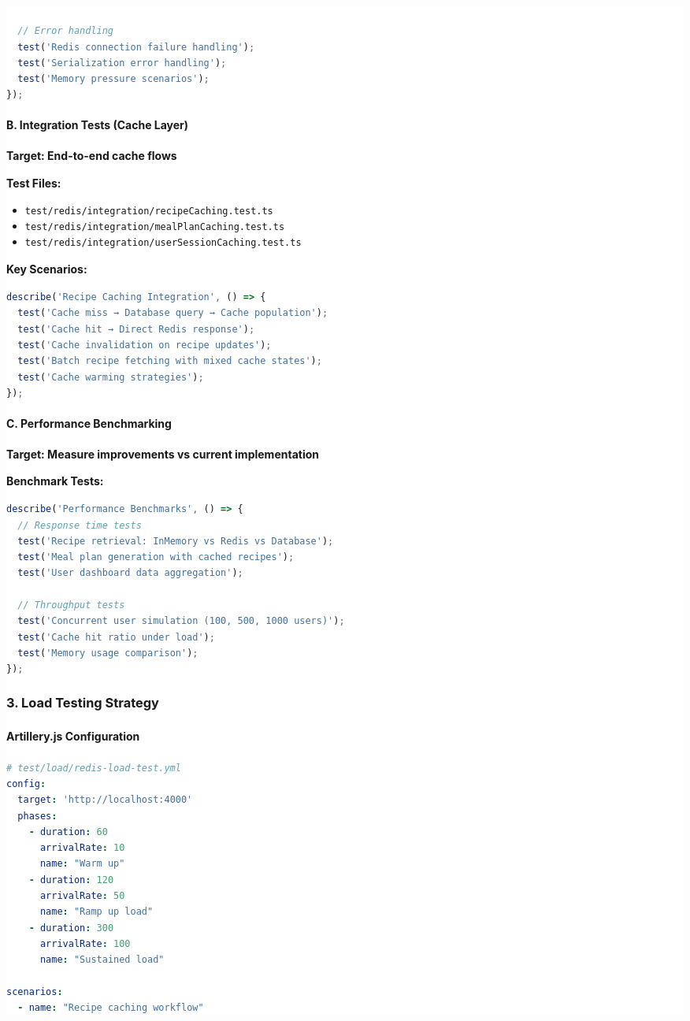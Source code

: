 ```typescript
  
  // Error handling
  test('Redis connection failure handling');
  test('Serialization error handling');
  test('Memory pressure scenarios');
});
```

#### B. Integration Tests (Cache Layer)
**Target: End-to-end cache flows**

**Test Files:**
- `test/redis/integration/recipeCaching.test.ts`
- `test/redis/integration/mealPlanCaching.test.ts`
- `test/redis/integration/userSessionCaching.test.ts`

**Key Scenarios:**
```typescript
describe('Recipe Caching Integration', () => {
  test('Cache miss → Database query → Cache population');
  test('Cache hit → Direct Redis response');
  test('Cache invalidation on recipe updates');
  test('Batch recipe fetching with mixed cache states');
  test('Cache warming strategies');
});
```

#### C. Performance Benchmarking
**Target: Measure improvements vs current implementation**

**Benchmark Tests:**
```typescript
describe('Performance Benchmarks', () => {
  // Response time tests
  test('Recipe retrieval: InMemory vs Redis vs Database');
  test('Meal plan generation with cached recipes');
  test('User dashboard data aggregation');
  
  // Throughput tests
  test('Concurrent user simulation (100, 500, 1000 users)');
  test('Cache hit ratio under load');
  test('Memory usage comparison');
});
```

### 3. Load Testing Strategy

#### Artillery.js Configuration
```yaml
# test/load/redis-load-test.yml
config:
  target: 'http://localhost:4000'
  phases:
    - duration: 60
      arrivalRate: 10
      name: "Warm up"
    - duration: 120
      arrivalRate: 50
      name: "Ramp up load"
    - duration: 300
      arrivalRate: 100
      name: "Sustained load"
  
scenarios:
  - name: "Recipe caching workflow"
```